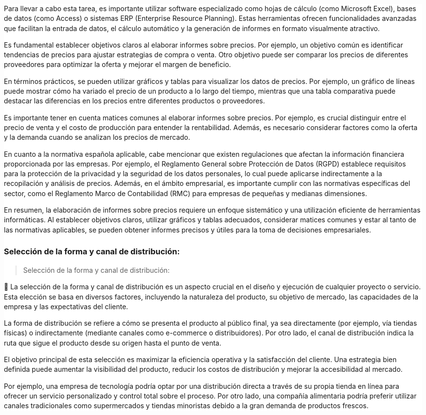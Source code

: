 Para llevar a cabo esta tarea, es importante utilizar software especializado como hojas de cálculo (como Microsoft Excel), bases de datos (como Access) o sistemas ERP (Enterprise Resource Planning). Estas herramientas ofrecen funcionalidades avanzadas que facilitan la entrada de datos, el cálculo automático y la generación de informes en formato visualmente atractivo.

Es fundamental establecer objetivos claros al elaborar informes sobre precios. Por ejemplo, un objetivo común es identificar tendencias de precios para ajustar estrategias de compra o venta. Otro objetivo puede ser comparar los precios de diferentes proveedores para optimizar la oferta y mejorar el margen de beneficio.

En términos prácticos, se pueden utilizar gráficos y tablas para visualizar los datos de precios. Por ejemplo, un gráfico de líneas puede mostrar cómo ha variado el precio de un producto a lo largo del tiempo, mientras que una tabla comparativa puede destacar las diferencias en los precios entre diferentes productos o proveedores.

Es importante tener en cuenta matices comunes al elaborar informes sobre precios. Por ejemplo, es crucial distinguir entre el precio de venta y el costo de producción para entender la rentabilidad. Además, es necesario considerar factores como la oferta y la demanda cuando se analizan los precios de mercado.

En cuanto a la normativa española aplicable, cabe mencionar que existen regulaciones que afectan la información financiera proporcionada por las empresas. Por ejemplo, el Reglamento General sobre Protección de Datos (RGPD) establece requisitos para la protección de la privacidad y la seguridad de los datos personales, lo cual puede aplicarse indirectamente a la recopilación y análisis de precios. Además, en el ámbito empresarial, es importante cumplir con las normativas específicas del sector, como el Reglamento Marco de Contabilidad (RMC) para empresas de pequeñas y medianas dimensiones.

En resumen, la elaboración de informes sobre precios requiere un enfoque sistemático y una utilización eficiente de herramientas informáticas. Al establecer objetivos claros, utilizar gráficos y tablas adecuados, considerar matices comunes y estar al tanto de las normativas aplicables, se pueden obtener informes precisos y útiles para la toma de decisiones empresariales.



### Selección de la forma y canal de distribución:
> Selección de la forma y canal de distribución:

📝 La selección de la forma y canal de distribución es un aspecto crucial en el diseño y ejecución de cualquier proyecto o servicio. Esta elección se basa en diversos factores, incluyendo la naturaleza del producto, su objetivo de mercado, las capacidades de la empresa y las expectativas del cliente.

La forma de distribución se refiere a cómo se presenta el producto al público final, ya sea directamente (por ejemplo, vía tiendas físicas) o indirectamente (mediante canales como e-commerce o distribuidores). Por otro lado, el canal de distribución indica la ruta que sigue el producto desde su origen hasta el punto de venta.

El objetivo principal de esta selección es maximizar la eficiencia operativa y la satisfacción del cliente. Una estrategia bien definida puede aumentar la visibilidad del producto, reducir los costos de distribución y mejorar la accesibilidad al mercado.

Por ejemplo, una empresa de tecnología podría optar por una distribución directa a través de su propia tienda en línea para ofrecer un servicio personalizado y control total sobre el proceso. Por otro lado, una compañía alimentaria podría preferir utilizar canales tradicionales como supermercados y tiendas minoristas debido a la gran demanda de productos frescos.

